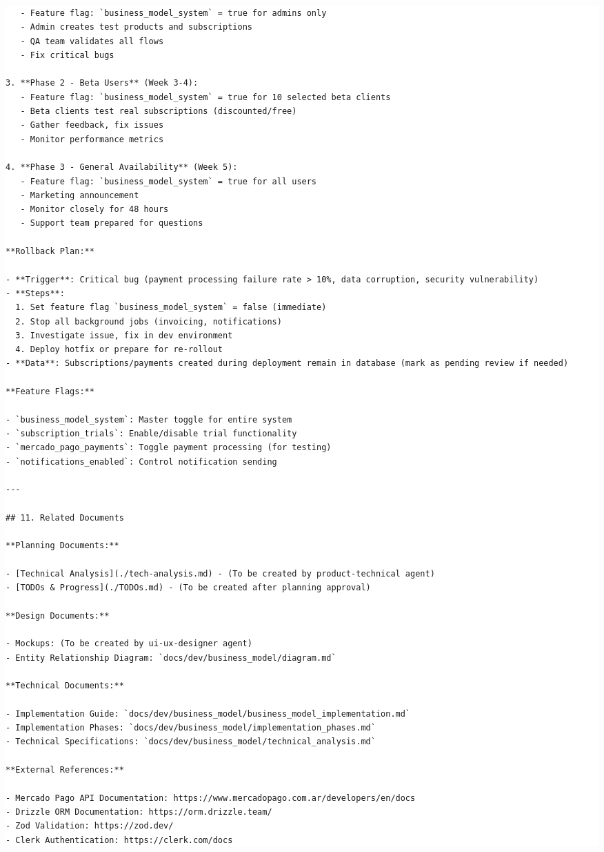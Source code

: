 ```mermaid
   - Feature flag: `business_model_system` = true for admins only
   - Admin creates test products and subscriptions
   - QA team validates all flows
   - Fix critical bugs

3. **Phase 2 - Beta Users** (Week 3-4):
   - Feature flag: `business_model_system` = true for 10 selected beta clients
   - Beta clients test real subscriptions (discounted/free)
   - Gather feedback, fix issues
   - Monitor performance metrics

4. **Phase 3 - General Availability** (Week 5):
   - Feature flag: `business_model_system` = true for all users
   - Marketing announcement
   - Monitor closely for 48 hours
   - Support team prepared for questions

**Rollback Plan:**

- **Trigger**: Critical bug (payment processing failure rate > 10%, data corruption, security vulnerability)
- **Steps**:
  1. Set feature flag `business_model_system` = false (immediate)
  2. Stop all background jobs (invoicing, notifications)
  3. Investigate issue, fix in dev environment
  4. Deploy hotfix or prepare for re-rollout
- **Data**: Subscriptions/payments created during deployment remain in database (mark as pending review if needed)

**Feature Flags:**

- `business_model_system`: Master toggle for entire system
- `subscription_trials`: Enable/disable trial functionality
- `mercado_pago_payments`: Toggle payment processing (for testing)
- `notifications_enabled`: Control notification sending

---

## 11. Related Documents

**Planning Documents:**

- [Technical Analysis](./tech-analysis.md) - (To be created by product-technical agent)
- [TODOs & Progress](./TODOs.md) - (To be created after planning approval)

**Design Documents:**

- Mockups: (To be created by ui-ux-designer agent)
- Entity Relationship Diagram: `docs/dev/business_model/diagram.md`

**Technical Documents:**

- Implementation Guide: `docs/dev/business_model/business_model_implementation.md`
- Implementation Phases: `docs/dev/business_model/implementation_phases.md`
- Technical Specifications: `docs/dev/business_model/technical_analysis.md`

**External References:**

- Mercado Pago API Documentation: https://www.mercadopago.com.ar/developers/en/docs
- Drizzle ORM Documentation: https://orm.drizzle.team/
- Zod Validation: https://zod.dev/
- Clerk Authentication: https://clerk.com/docs

```